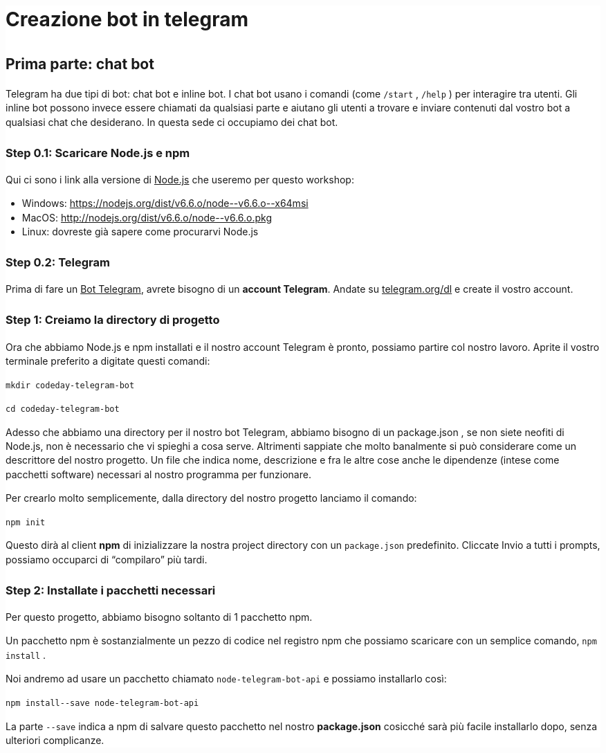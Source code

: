 # Creazione bot in telegram
## Prima parte: chat bot
Telegram ha due tipi di bot: chat bot e inline bot. I chat bot usano i comandi (come `/start` , `/help` ) per
interagire tra utenti. Gli inline bot possono invece essere chiamati da qualsiasi parte e aiutano gli utenti a
trovare e inviare contenuti dal vostro bot a qualsiasi chat che desiderano. In questa sede ci occupiamo dei
chat bot.
### Step 0.1: Scaricare Node.js e npm
Qui ci sono i link alla versione di [Node.js](https://hackerstribe.com/tag/node-js/) che useremo per questo workshop:
- Windows: <https://nodejs.org/dist/v6.6.o/node--v6.6.o--x64msi> 
- MacOS: <http://nodejs.org/dist/v6.6.o/node--v6.6.o.pkg> 
- Linux: dovreste già sapere come procurarvi Node.js
### Step 0.2: Telegram
Prima di fare un [Bot Telegram](https://hackerstribe.com/tag/bot-telegram/), avrete bisogno di un **account Telegram**. Andate su [telegram.org/dl](https://desktop.telegram.org/) e
create il vostro account.
### Step 1: Creiamo la directory di progetto
Ora che abbiamo Node.js e npm installati e il nostro account Telegram è pronto, possiamo partire col
nostro lavoro. Aprite il vostro terminale preferito a digitate questi comandi:
>
`mkdir codeday-telegram-bot`
>
`cd codeday-telegram-bot`
>
Adesso che abbiamo una directory per il nostro bot Telegram, abbiamo bisogno di un package.json , se
non siete neofiti di Node.js, non è necessario che vi spieghi a cosa serve. Altrimenti sappiate che molto
banalmente si può considerare come un descrittore del nostro progetto. Un file che indica nome,
descrizione e fra le altre cose anche le dipendenze (intese come pacchetti software) necessari al nostro
programma per funzionare.

Per crearlo molto semplicemente, dalla directory del nostro progetto lanciamo il comando:
>
`npm init`
>
Questo dirà al client **npm** di inizializzare la nostra project directory con un `package.json` predefinito.
Cliccate Invio a tutti i prompts, possiamo occuparci di “compilaro” più tardi.
### Step 2: Installate i pacchetti necessari
Per questo progetto, abbiamo bisogno soltanto di 1 pacchetto npm.
>
Un pacchetto npm è sostanzialmente un pezzo di codice nel registro npm che possiamo scaricare con un
semplice comando, `npm install` .
>
Noi andremo ad usare un pacchetto chiamato `node-telegram-bot-api` e possiamo installarlo così:
>
`npm install--save node-telegram-bot-api`
>
La parte `--save` indica a npm di salvare questo pacchetto nel nostro **package.json** cosicché sarà più
facile installarlo dopo, senza ulteriori complicanze.